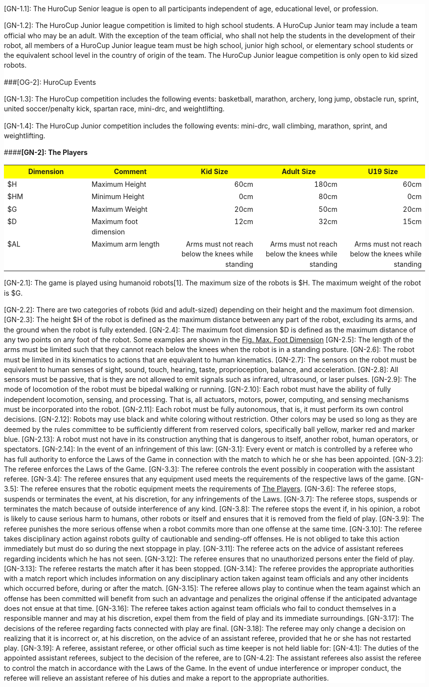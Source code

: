 [GN-1.1]: The HuroCup Senior league is open to all participants independent of age, educational level, or profession.

[GN-1.2]: The HuroCup Junior league competition is limited to high school students. A HuroCup Junior team may include a team official who may be an adult. With the exception of the team official, who shall not help the students in the development of their robot, all members of a HuroCup Junior league team must be high school, junior high school, or elementary school students or the equivalent school level in the country of origin of the team. The HuroCup Junior league competition is only open to kid sized robots.

###[OG-2]: HuroCup Events

[GN-1.3]: The HuroCup competition includes the following events: basketball, marathon, archery, long jump, obstacle run, sprint, united soccer/penalty kick, spartan race, mini-drc, and weightlifting.

[GN-1.4]: The HuroCup Junior competition includes the following events: mini-drc, wall climbing, marathon, sprint, and weightlifting.

####**[GN-2]: The Players**


<table>
  <tr>
    <th width=20%, bgcolor=yellow >Dimension</th>
    <th width=20%, bgcolor=yellow>Comment</th>
    <th width="20%", bgcolor=yellow>Kid Size</th>
    <th width="20%", bgcolor=yellow>Adult Size</th>
    <th width="50%", bgcolor=yellow>U19 Size</th>
  </tr>
  <tr>
    <td > $H </td>
    <td >Maximum Height</td>
    <td align = right> 60cm </td>
    <td align="right"> 180cm </td>
    <td align="right" > 60cm</td>
  </tr>
  <tr>
    <td > $HM</td>
    <td>Minimum Height </td>
    <td align="right"> 0cm</td>
    <td align="right">  80cm</td>
    <td align="right">  0cm</td>
  <tr>
    <td >$G </td>
    <td> Maximum Weight </td>
    <td align="right"> 20cm </td>
    <td align="right">  50cm</td>
    <td align="right">  20cm</td>
  </tr>
  <tr>
    <td > $D </td>
    <td > Maximum foot dimension </td>
    <td align="right">  12cm</td>
    <td align="right">  32cm</td>
    <td align="right">  15cm </td>
 </tr>
 <tr>
    <td >  $AL</td>
    <td > Maximum arm length </td>
    <td align="right"> Arms must not reach below the knees while standing</td>
    <td align="right">  Arms must not reach below the knees while standing</td>
    <td align="right"> Arms must not reach below the knees while standing</td>
 </tr>

</table>


[GN-2.1]: The game is played using humanoid robots[1]. The maximum size of the robots is $H. The maximum weight of the robot is $G.


[GN-2.2]: There are two categories of robots (kid and adult-sized) depending on their height and the maximum foot dimension.
[GN-2.3]: The height $H of the robot is defined as the maximum distance between any part of the robot, excluding its arms,  and the ground when the robot is fully extended.
[GN-2.4]: The maximum foot dimension $D is defined as the maximum distance of any two points on any foot of the robot. Some examples are shown in the [Fig. Max. Foot Dimension](https://docs.google.com/document/d/15laUlB6uZ56J5WpGPhepb7P8O7ul-8K5sgdf4uwu4Ak/pub#id.we3thfqzq7hx)
[GN-2.5]: The length of the arms must be limited such that they cannot reach below the knees when the robot is in a standing posture.
[GN-2.6]: The robot must be limited in its kinematics to actions that are equivalent to human kinematics.
[GN-2.7]: The sensors on the robot must be equivalent to human senses of sight, sound, touch, hearing, taste, proprioception, balance, and acceleration.
[GN-2.8]: All sensors must be passive, that is they are not allowed to emit signals such as infrared, ultrasound, or laser pulses.
[GN-2.9]: The mode of locomotion of the robot must be bipedal walking or running.
[GN-2.10]: Each robot must have the ability of fully independent locomotion, sensing, and processing. That is, all actuators, motors, power, computing, and sensing mechanisms must be incorporated into the robot.
[GN-2.11]: Each robot must be fully autonomous, that is, it must perform its own control decisions.
[GN-2.12]: Robots may use black and white coloring without restriction. Other colors may be used so long as they are deemed by the rules committee to be sufficiently different from reserved colors, specifically ball yellow, marker red and marker blue.
[GN-2.13]: A robot must not have in its construction anything that is dangerous to itself, another robot, human operators, or spectators.
[GN-2.14]: In the event of an infringement of this law: 
[GN-3.1]: Every event or match is controlled by a referee who has full authority to enforce the Laws of the Game in connection with the match to which he or she has been appointed.
[GN-3.2]: The referee enforces the Laws of the Game.
[GN-3.3]: The referee controls the event possibly in cooperation with the assistant referee.
[GN-3.4]: The referee ensures that any equipment used meets the requirements of the respective laws of the game.
[GN-3.5]: The referee ensures that the robotic equipment meets the requirements of [The Players](https://docs.google.com/document/d/15laUlB6uZ56J5WpGPhepb7P8O7ul-8K5sgdf4uwu4Ak/pub#id.8ezok8j6zj1u).
[GN-3.6]: The referee stops, suspends or terminates the event, at his discretion, for any infringements of the Laws.
[GN-3.7]: The referee stops, suspends or terminates the match because of outside interference of any kind.
[GN-3.8]: The referee stops the event if, in his opinion, a robot is likely to cause serious harm to humans, other robots or itself and ensures that it is removed from the field of play.
[GN-3.9]: The referee punishes the more serious offense when a robot commits more than one offense at the same time.
[GN-3.10]: The referee takes disciplinary action against robots guilty of cautionable and sending-off offenses. He is not obliged to take this action immediately but must do so during the next stoppage in play.
[GN-3.11]: The referee acts on the advice of assistant referees regarding incidents which he has not seen.
[GN-3.12]: The referee ensures that no unauthorized persons enter the field of play.
[GN-3.13]: The referee restarts the match after it has been stopped.
[GN-3.14]: The referee provides the appropriate authorities with a match report which includes information on any disciplinary action taken against team officials and any other incidents which occurred before, during or after the match.
[GN-3.15]: The referee allows play to continue when the team against which an offense has been committed will benefit from such an advantage and penalizes the original offense if the anticipated advantage does not ensue at that time.
[GN-3.16]: The referee takes action against team officials who fail to conduct themselves in a responsible manner and may at his discretion, expel them from the field of play and its immediate surroundings.
[GN-3.17]: The decisions of the referee regarding facts connected with play are final.
[GN-3.18]: The referee may only change a decision on realizing that it is incorrect or, at his discretion, on the advice of an assistant referee, provided that he or she has not restarted play.
[GN-3.19]: A referee, assistant referee, or other official such as time keeper is not held liable for:
[GN-4.1]: The duties of the appointed assistant referees, subject to the decision of the referee, are to
[GN-4.2]: The assistant referees also assist the referee to control the match in accordance with the Laws of the Game. In the event of undue interference or improper conduct, the referee will relieve an assistant referee of his duties and make a report to the appropriate authorities.